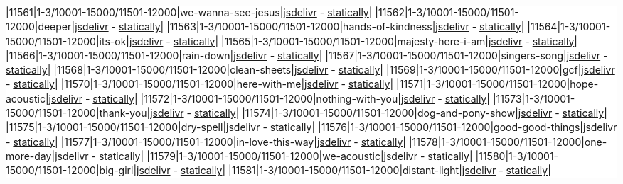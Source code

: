|11561|1-3/10001-15000/11501-12000|we-wanna-see-jesus|[jsdelivr](https://cdn.jsdelivr.net/gh/dbchord/webp-c-1110x370_1-3/10001-15000/11501-12000/we-wanna-see-jesus.webp) - [statically](https://cdn.statically.io/gh/dbchord/webp-c-1110x370_1-3/img/10001-15000/11501-12000/we-wanna-see-jesus.webp)|
|11562|1-3/10001-15000/11501-12000|deeper|[jsdelivr](https://cdn.jsdelivr.net/gh/dbchord/webp-c-1110x370_1-3/10001-15000/11501-12000/deeper.webp) - [statically](https://cdn.statically.io/gh/dbchord/webp-c-1110x370_1-3/img/10001-15000/11501-12000/deeper.webp)|
|11563|1-3/10001-15000/11501-12000|hands-of-kindness|[jsdelivr](https://cdn.jsdelivr.net/gh/dbchord/webp-c-1110x370_1-3/10001-15000/11501-12000/hands-of-kindness.webp) - [statically](https://cdn.statically.io/gh/dbchord/webp-c-1110x370_1-3/img/10001-15000/11501-12000/hands-of-kindness.webp)|
|11564|1-3/10001-15000/11501-12000|its-ok|[jsdelivr](https://cdn.jsdelivr.net/gh/dbchord/webp-c-1110x370_1-3/10001-15000/11501-12000/its-ok.webp) - [statically](https://cdn.statically.io/gh/dbchord/webp-c-1110x370_1-3/img/10001-15000/11501-12000/its-ok.webp)|
|11565|1-3/10001-15000/11501-12000|majesty-here-i-am|[jsdelivr](https://cdn.jsdelivr.net/gh/dbchord/webp-c-1110x370_1-3/10001-15000/11501-12000/majesty-here-i-am.webp) - [statically](https://cdn.statically.io/gh/dbchord/webp-c-1110x370_1-3/img/10001-15000/11501-12000/majesty-here-i-am.webp)|
|11566|1-3/10001-15000/11501-12000|rain-down|[jsdelivr](https://cdn.jsdelivr.net/gh/dbchord/webp-c-1110x370_1-3/10001-15000/11501-12000/rain-down.webp) - [statically](https://cdn.statically.io/gh/dbchord/webp-c-1110x370_1-3/img/10001-15000/11501-12000/rain-down.webp)|
|11567|1-3/10001-15000/11501-12000|singers-song|[jsdelivr](https://cdn.jsdelivr.net/gh/dbchord/webp-c-1110x370_1-3/10001-15000/11501-12000/singers-song.webp) - [statically](https://cdn.statically.io/gh/dbchord/webp-c-1110x370_1-3/img/10001-15000/11501-12000/singers-song.webp)|
|11568|1-3/10001-15000/11501-12000|clean-sheets|[jsdelivr](https://cdn.jsdelivr.net/gh/dbchord/webp-c-1110x370_1-3/10001-15000/11501-12000/clean-sheets.webp) - [statically](https://cdn.statically.io/gh/dbchord/webp-c-1110x370_1-3/img/10001-15000/11501-12000/clean-sheets.webp)|
|11569|1-3/10001-15000/11501-12000|gcf|[jsdelivr](https://cdn.jsdelivr.net/gh/dbchord/webp-c-1110x370_1-3/10001-15000/11501-12000/gcf.webp) - [statically](https://cdn.statically.io/gh/dbchord/webp-c-1110x370_1-3/img/10001-15000/11501-12000/gcf.webp)|
|11570|1-3/10001-15000/11501-12000|here-with-me|[jsdelivr](https://cdn.jsdelivr.net/gh/dbchord/webp-c-1110x370_1-3/10001-15000/11501-12000/here-with-me.webp) - [statically](https://cdn.statically.io/gh/dbchord/webp-c-1110x370_1-3/img/10001-15000/11501-12000/here-with-me.webp)|
|11571|1-3/10001-15000/11501-12000|hope-acoustic|[jsdelivr](https://cdn.jsdelivr.net/gh/dbchord/webp-c-1110x370_1-3/10001-15000/11501-12000/hope-acoustic.webp) - [statically](https://cdn.statically.io/gh/dbchord/webp-c-1110x370_1-3/img/10001-15000/11501-12000/hope-acoustic.webp)|
|11572|1-3/10001-15000/11501-12000|nothing-with-you|[jsdelivr](https://cdn.jsdelivr.net/gh/dbchord/webp-c-1110x370_1-3/10001-15000/11501-12000/nothing-with-you.webp) - [statically](https://cdn.statically.io/gh/dbchord/webp-c-1110x370_1-3/img/10001-15000/11501-12000/nothing-with-you.webp)|
|11573|1-3/10001-15000/11501-12000|thank-you|[jsdelivr](https://cdn.jsdelivr.net/gh/dbchord/webp-c-1110x370_1-3/10001-15000/11501-12000/thank-you.webp) - [statically](https://cdn.statically.io/gh/dbchord/webp-c-1110x370_1-3/img/10001-15000/11501-12000/thank-you.webp)|
|11574|1-3/10001-15000/11501-12000|dog-and-pony-show|[jsdelivr](https://cdn.jsdelivr.net/gh/dbchord/webp-c-1110x370_1-3/10001-15000/11501-12000/dog-and-pony-show.webp) - [statically](https://cdn.statically.io/gh/dbchord/webp-c-1110x370_1-3/img/10001-15000/11501-12000/dog-and-pony-show.webp)|
|11575|1-3/10001-15000/11501-12000|dry-spell|[jsdelivr](https://cdn.jsdelivr.net/gh/dbchord/webp-c-1110x370_1-3/10001-15000/11501-12000/dry-spell.webp) - [statically](https://cdn.statically.io/gh/dbchord/webp-c-1110x370_1-3/img/10001-15000/11501-12000/dry-spell.webp)|
|11576|1-3/10001-15000/11501-12000|good-good-things|[jsdelivr](https://cdn.jsdelivr.net/gh/dbchord/webp-c-1110x370_1-3/10001-15000/11501-12000/good-good-things.webp) - [statically](https://cdn.statically.io/gh/dbchord/webp-c-1110x370_1-3/img/10001-15000/11501-12000/good-good-things.webp)|
|11577|1-3/10001-15000/11501-12000|in-love-this-way|[jsdelivr](https://cdn.jsdelivr.net/gh/dbchord/webp-c-1110x370_1-3/10001-15000/11501-12000/in-love-this-way.webp) - [statically](https://cdn.statically.io/gh/dbchord/webp-c-1110x370_1-3/img/10001-15000/11501-12000/in-love-this-way.webp)|
|11578|1-3/10001-15000/11501-12000|one-more-day|[jsdelivr](https://cdn.jsdelivr.net/gh/dbchord/webp-c-1110x370_1-3/10001-15000/11501-12000/one-more-day.webp) - [statically](https://cdn.statically.io/gh/dbchord/webp-c-1110x370_1-3/img/10001-15000/11501-12000/one-more-day.webp)|
|11579|1-3/10001-15000/11501-12000|we-acoustic|[jsdelivr](https://cdn.jsdelivr.net/gh/dbchord/webp-c-1110x370_1-3/10001-15000/11501-12000/we-acoustic.webp) - [statically](https://cdn.statically.io/gh/dbchord/webp-c-1110x370_1-3/img/10001-15000/11501-12000/we-acoustic.webp)|
|11580|1-3/10001-15000/11501-12000|big-girl|[jsdelivr](https://cdn.jsdelivr.net/gh/dbchord/webp-c-1110x370_1-3/10001-15000/11501-12000/big-girl.webp) - [statically](https://cdn.statically.io/gh/dbchord/webp-c-1110x370_1-3/img/10001-15000/11501-12000/big-girl.webp)|
|11581|1-3/10001-15000/11501-12000|distant-light|[jsdelivr](https://cdn.jsdelivr.net/gh/dbchord/webp-c-1110x370_1-3/10001-15000/11501-12000/distant-light.webp) - [statically](https://cdn.statically.io/gh/dbchord/webp-c-1110x370_1-3/img/10001-15000/11501-12000/distant-light.webp)|